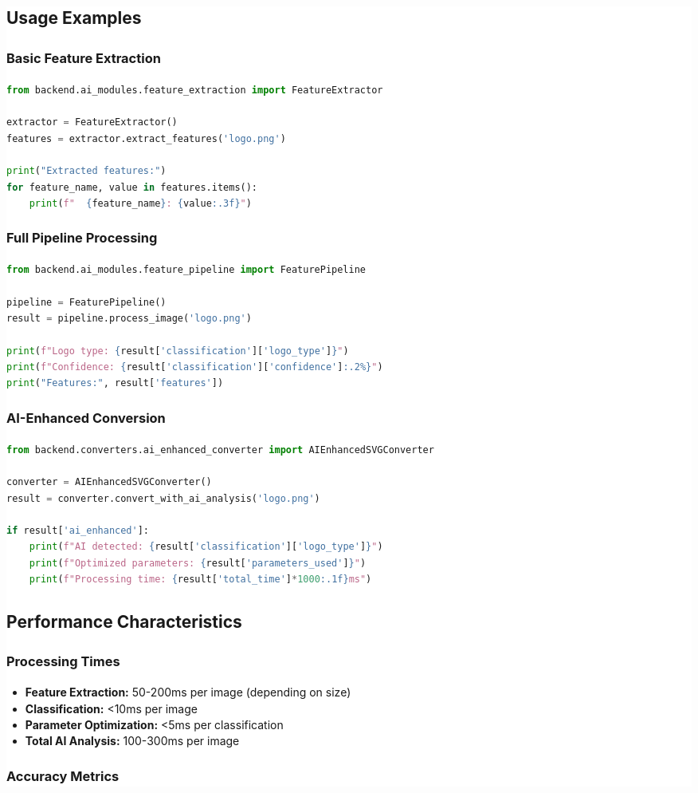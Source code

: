 ## Usage Examples

### Basic Feature Extraction

```python
from backend.ai_modules.feature_extraction import FeatureExtractor

extractor = FeatureExtractor()
features = extractor.extract_features('logo.png')

print("Extracted features:")
for feature_name, value in features.items():
    print(f"  {feature_name}: {value:.3f}")
```

### Full Pipeline Processing

```python
from backend.ai_modules.feature_pipeline import FeaturePipeline

pipeline = FeaturePipeline()
result = pipeline.process_image('logo.png')

print(f"Logo type: {result['classification']['logo_type']}")
print(f"Confidence: {result['classification']['confidence']:.2%}")
print("Features:", result['features'])
```

### AI-Enhanced Conversion

```python
from backend.converters.ai_enhanced_converter import AIEnhancedSVGConverter

converter = AIEnhancedSVGConverter()
result = converter.convert_with_ai_analysis('logo.png')

if result['ai_enhanced']:
    print(f"AI detected: {result['classification']['logo_type']}")
    print(f"Optimized parameters: {result['parameters_used']}")
    print(f"Processing time: {result['total_time']*1000:.1f}ms")
```

## Performance Characteristics

### Processing Times

- **Feature Extraction:** 50-200ms per image (depending on size)
- **Classification:** <10ms per image
- **Parameter Optimization:** <5ms per classification
- **Total AI Analysis:** 100-300ms per image

### Accuracy Metrics
